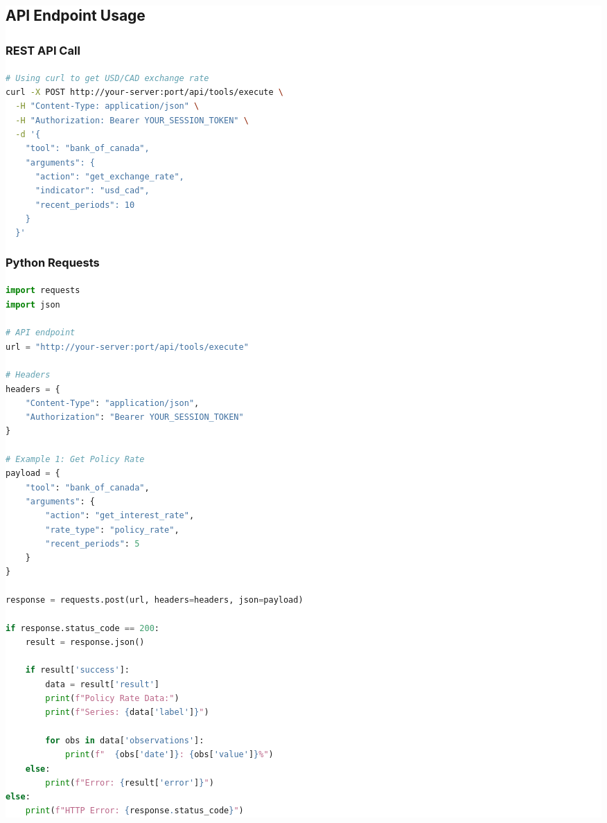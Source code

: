 ## API Endpoint Usage

### REST API Call

```bash
# Using curl to get USD/CAD exchange rate
curl -X POST http://your-server:port/api/tools/execute \
  -H "Content-Type: application/json" \
  -H "Authorization: Bearer YOUR_SESSION_TOKEN" \
  -d '{
    "tool": "bank_of_canada",
    "arguments": {
      "action": "get_exchange_rate",
      "indicator": "usd_cad",
      "recent_periods": 10
    }
  }'
```

### Python Requests

```python
import requests
import json

# API endpoint
url = "http://your-server:port/api/tools/execute"

# Headers
headers = {
    "Content-Type": "application/json",
    "Authorization": "Bearer YOUR_SESSION_TOKEN"
}

# Example 1: Get Policy Rate
payload = {
    "tool": "bank_of_canada",
    "arguments": {
        "action": "get_interest_rate",
        "rate_type": "policy_rate",
        "recent_periods": 5
    }
}

response = requests.post(url, headers=headers, json=payload)

if response.status_code == 200:
    result = response.json()
    
    if result['success']:
        data = result['result']
        print(f"Policy Rate Data:")
        print(f"Series: {data['label']}")
        
        for obs in data['observations']:
            print(f"  {obs['date']}: {obs['value']}%")
    else:
        print(f"Error: {result['error']}")
else:
    print(f"HTTP Error: {response.status_code}")
```
